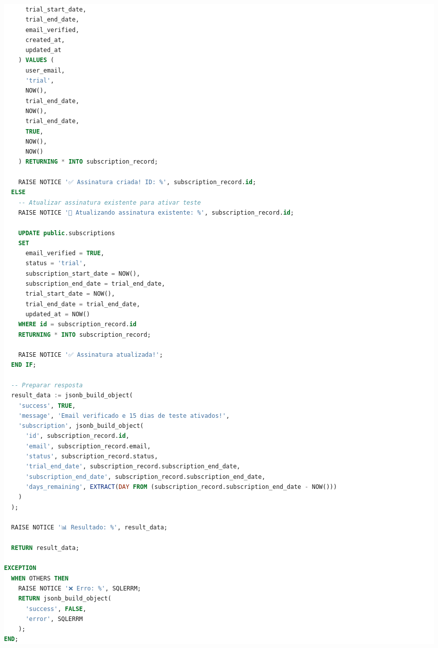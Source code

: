 ```sql
      trial_start_date,
      trial_end_date,
      email_verified,
      created_at,
      updated_at
    ) VALUES (
      user_email,
      'trial',
      NOW(),
      trial_end_date,
      NOW(),
      trial_end_date,
      TRUE,
      NOW(),
      NOW()
    ) RETURNING * INTO subscription_record;
    
    RAISE NOTICE '✅ Assinatura criada! ID: %', subscription_record.id;
  ELSE
    -- Atualizar assinatura existente para ativar teste
    RAISE NOTICE '🔄 Atualizando assinatura existente: %', subscription_record.id;
    
    UPDATE public.subscriptions 
    SET 
      email_verified = TRUE,
      status = 'trial',
      subscription_start_date = NOW(),
      subscription_end_date = trial_end_date,
      trial_start_date = NOW(),
      trial_end_date = trial_end_date,
      updated_at = NOW()
    WHERE id = subscription_record.id
    RETURNING * INTO subscription_record;
    
    RAISE NOTICE '✅ Assinatura atualizada!';
  END IF;

  -- Preparar resposta
  result_data := jsonb_build_object(
    'success', TRUE,
    'message', 'Email verificado e 15 dias de teste ativados!',
    'subscription', jsonb_build_object(
      'id', subscription_record.id,
      'email', subscription_record.email,
      'status', subscription_record.status,
      'trial_end_date', subscription_record.subscription_end_date,
      'subscription_end_date', subscription_record.subscription_end_date,
      'days_remaining', EXTRACT(DAY FROM (subscription_record.subscription_end_date - NOW()))
    )
  );

  RAISE NOTICE '📊 Resultado: %', result_data;

  RETURN result_data;

EXCEPTION
  WHEN OTHERS THEN
    RAISE NOTICE '❌ Erro: %', SQLERRM;
    RETURN jsonb_build_object(
      'success', FALSE,
      'error', SQLERRM
    );
END;
```